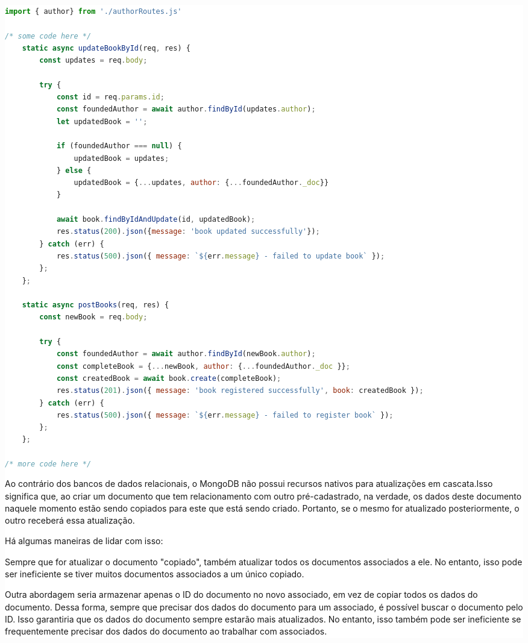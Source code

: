 ```js
import { author} from './authorRoutes.js'

/* some code here */
    static async updateBookById(req, res) {
        const updates = req.body;

        try {
            const id = req.params.id;
            const foundedAuthor = await author.findById(updates.author);
            let updatedBook = '';

            if (foundedAuthor === null) {
                updatedBook = updates;
            } else {
                updatedBook = {...updates, author: {...foundedAuthor._doc}}
            }

            await book.findByIdAndUpdate(id, updatedBook);
            res.status(200).json({message: 'book updated successfully'});
        } catch (err) {
            res.status(500).json({ message: `${err.message} - failed to update book` });
        };
    };

    static async postBooks(req, res) {
        const newBook = req.body;

        try {
            const foundedAuthor = await author.findById(newBook.author);
            const completeBook = {...newBook, author: {...foundedAuthor._doc }};
            const createdBook = await book.create(completeBook);
            res.status(201).json({ message: 'book registered successfully', book: createdBook });
        } catch (err) {
            res.status(500).json({ message: `${err.message} - failed to register book` });
        };
    };

/* more code here */
```

Ao contrário dos bancos de dados relacionais, o MongoDB não possui recursos nativos para atualizações em cascata.Isso significa que, ao criar um documento que tem relacionamento com outro pré-cadastrado, na verdade, os dados deste documento naquele momento estão sendo copiados para este que está sendo criado. Portanto, se o mesmo for atualizado posteriormente, o outro receberá essa atualização.

Há algumas maneiras de lidar com isso:

Sempre que for atualizar o documento "copiado", também atualizar todos os documentos associados a ele. No entanto, isso pode ser ineficiente se tiver muitos documentos associados a um único copiado.

Outra abordagem seria armazenar apenas o ID do documento no novo associado, em vez de copiar todos os dados do documento. Dessa forma, sempre que precisar dos dados do documento para um associado, é possível buscar o documento pelo ID. Isso garantiria que os dados do documento sempre estarão mais atualizados. No entanto, isso também pode ser ineficiente se frequentemente precisar dos dados do documento ao trabalhar com associados.
